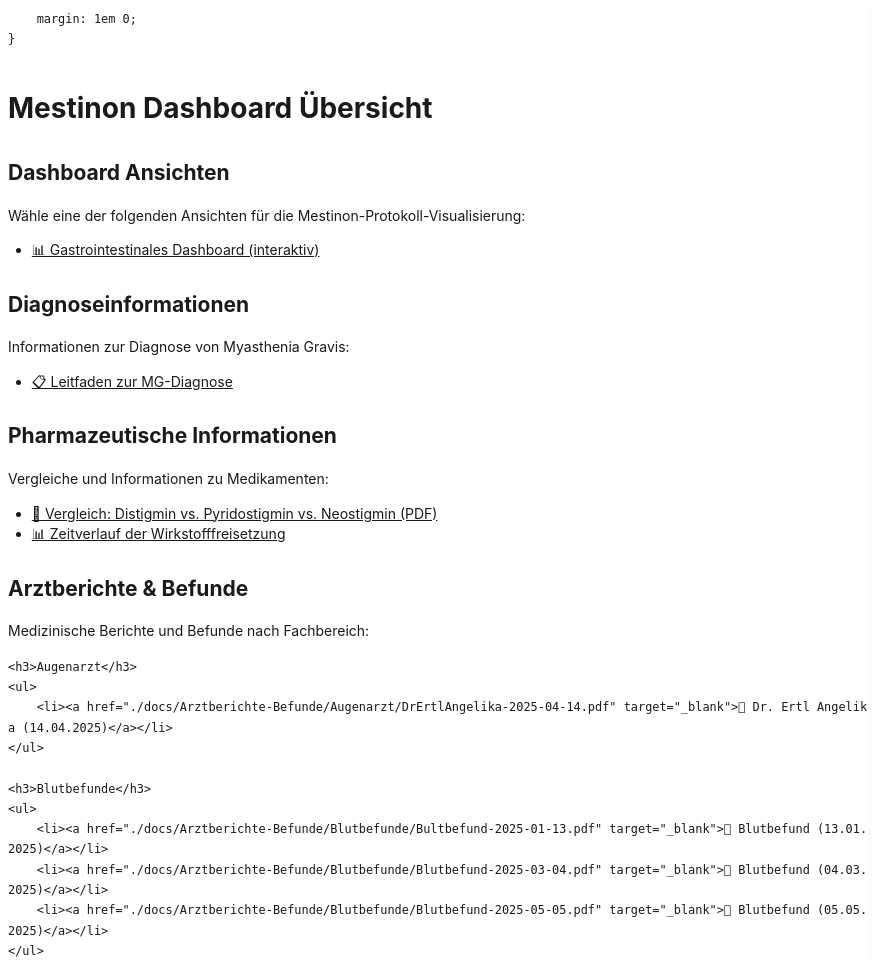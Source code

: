         margin: 1em 0;
    }
</style>
</head>
<body>
<h1>Mestinon Dashboard Übersicht</h1>

<div class="section">
    <h2>Dashboard Ansichten</h2>
    <p>Wähle eine der folgenden Ansichten für die Mestinon-Protokoll-Visualisierung:</p>
    <ul>
        <li><a href="./dashboard.html" target="_blank">📊 Gastrointestinales Dashboard (interaktiv)</a></li>
    </ul>
</div>

<div class="section">
    <h2>Diagnoseinformationen</h2>
    <p>Informationen zur Diagnose von Myasthenia Gravis:</p>
    <ul>
        <li><a href="./docs/how-to-diagnose-mg/mg-diagnose.md" target="_blank">📋 Leitfaden zur MG-Diagnose</a></li>
    </ul>
</div>

<div class="section">
    <h2>Pharmazeutische Informationen</h2>
    <p>Vergleiche und Informationen zu Medikamenten:</p>
    <ul>
        <li><a href="./docs/pharmaceutical-information/Distigmin_vs_Pyridostigmin_vs_Neostigmin.pdf" target="_blank">📄 Vergleich: Distigmin vs. Pyridostigmin vs. Neostigmin (PDF)</a></li>
        <li><a href="./docs/pharmaceutical-information/Vergleich-WirkstofffreisetzungZeitverlauf.png" target="_blank">📊 Zeitverlauf der Wirkstofffreisetzung</a></li>
    </ul>
</div>

<div class="section">
    <h2>Arztberichte & Befunde</h2>
    <p>Medizinische Berichte und Befunde nach Fachbereich:</p>
    
    <h3>Augenarzt</h3>
    <ul>
        <li><a href="./docs/Arztberichte-Befunde/Augenarzt/DrErtlAngelika-2025-04-14.pdf" target="_blank">📄 Dr. Ertl Angelika (14.04.2025)</a></li>
    </ul>
    
    <h3>Blutbefunde</h3>
    <ul>
        <li><a href="./docs/Arztberichte-Befunde/Blutbefunde/Bultbefund-2025-01-13.pdf" target="_blank">📄 Blutbefund (13.01.2025)</a></li>
        <li><a href="./docs/Arztberichte-Befunde/Blutbefunde/Blutbefund-2025-03-04.pdf" target="_blank">📄 Blutbefund (04.03.2025)</a></li>
        <li><a href="./docs/Arztberichte-Befunde/Blutbefunde/Blutbefund-2025-05-05.pdf" target="_blank">📄 Blutbefund (05.05.2025)</a></li>
    </ul>
    